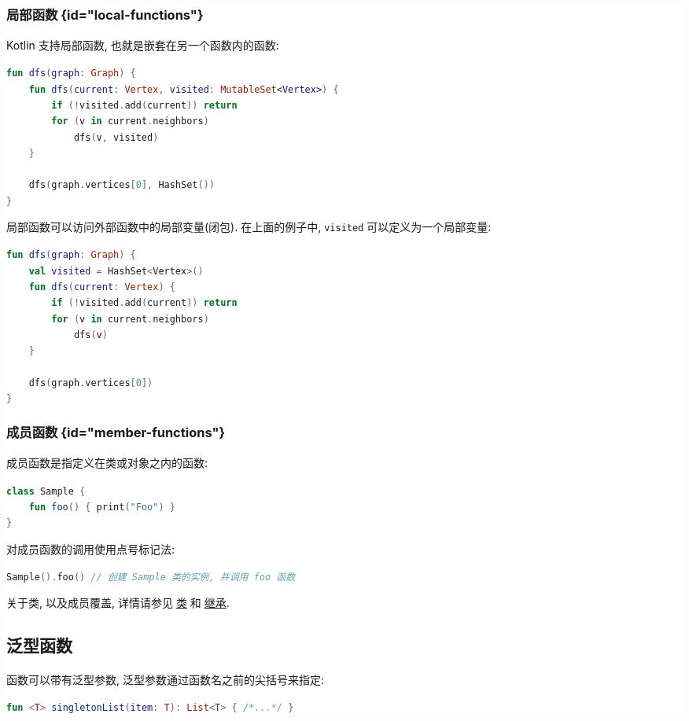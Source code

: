 ### 局部函数 {id="local-functions"}

Kotlin 支持局部函数, 也就是嵌套在另一个函数内的函数:

```kotlin
fun dfs(graph: Graph) {
    fun dfs(current: Vertex, visited: MutableSet<Vertex>) {
        if (!visited.add(current)) return
        for (v in current.neighbors)
            dfs(v, visited)
    }

    dfs(graph.vertices[0], HashSet())
}
```

局部函数可以访问外部函数中的局部变量(闭包).
在上面的例子中, `visited` 可以定义为一个局部变量:

```kotlin
fun dfs(graph: Graph) {
    val visited = HashSet<Vertex>()
    fun dfs(current: Vertex) {
        if (!visited.add(current)) return
        for (v in current.neighbors)
            dfs(v)
    }

    dfs(graph.vertices[0])
}
```

### 成员函数 {id="member-functions"}

成员函数是指定义在类或对象之内的函数:

```kotlin
class Sample {
    fun foo() { print("Foo") }
}
```

对成员函数的调用使用点号标记法:

```kotlin
Sample().foo() // 创建 Sample 类的实例, 并调用 foo 函数
```

关于类, 以及成员覆盖, 详情请参见 [类](classes.md) 和 [继承](classes.md#inheritance).

## 泛型函数

函数可以带有泛型参数, 泛型参数通过函数名之前的尖括号来指定:

```kotlin
fun <T> singletonList(item: T): List<T> { /*...*/ }
```


[//]: # (title: 函数)